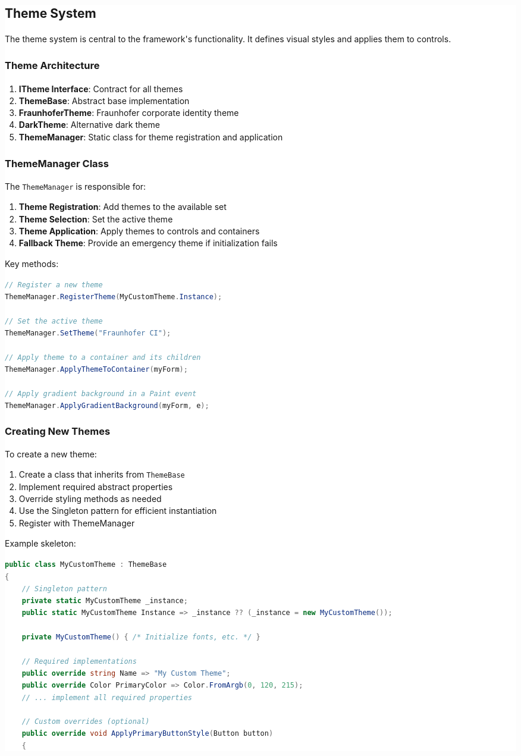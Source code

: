 ## Theme System

The theme system is central to the framework's functionality. It defines visual styles and applies them to controls.

### Theme Architecture

1. **ITheme Interface**: Contract for all themes
2. **ThemeBase**: Abstract base implementation
3. **FraunhoferTheme**: Fraunhofer corporate identity theme
4. **DarkTheme**: Alternative dark theme
5. **ThemeManager**: Static class for theme registration and application

### ThemeManager Class

The `ThemeManager` is responsible for:

1. **Theme Registration**: Add themes to the available set
2. **Theme Selection**: Set the active theme
3. **Theme Application**: Apply themes to controls and containers
4. **Fallback Theme**: Provide an emergency theme if initialization fails

Key methods:

```csharp
// Register a new theme
ThemeManager.RegisterTheme(MyCustomTheme.Instance);

// Set the active theme
ThemeManager.SetTheme("Fraunhofer CI");

// Apply theme to a container and its children
ThemeManager.ApplyThemeToContainer(myForm);

// Apply gradient background in a Paint event
ThemeManager.ApplyGradientBackground(myForm, e);
```

### Creating New Themes

To create a new theme:

1. Create a class that inherits from `ThemeBase`
2. Implement required abstract properties
3. Override styling methods as needed
4. Use the Singleton pattern for efficient instantiation
5. Register with ThemeManager

Example skeleton:

```csharp
public class MyCustomTheme : ThemeBase
{
    // Singleton pattern
    private static MyCustomTheme _instance;
    public static MyCustomTheme Instance => _instance ?? (_instance = new MyCustomTheme());
    
    private MyCustomTheme() { /* Initialize fonts, etc. */ }
    
    // Required implementations
    public override string Name => "My Custom Theme";
    public override Color PrimaryColor => Color.FromArgb(0, 120, 215);
    // ... implement all required properties
    
    // Custom overrides (optional)
    public override void ApplyPrimaryButtonStyle(Button button)
    {
```